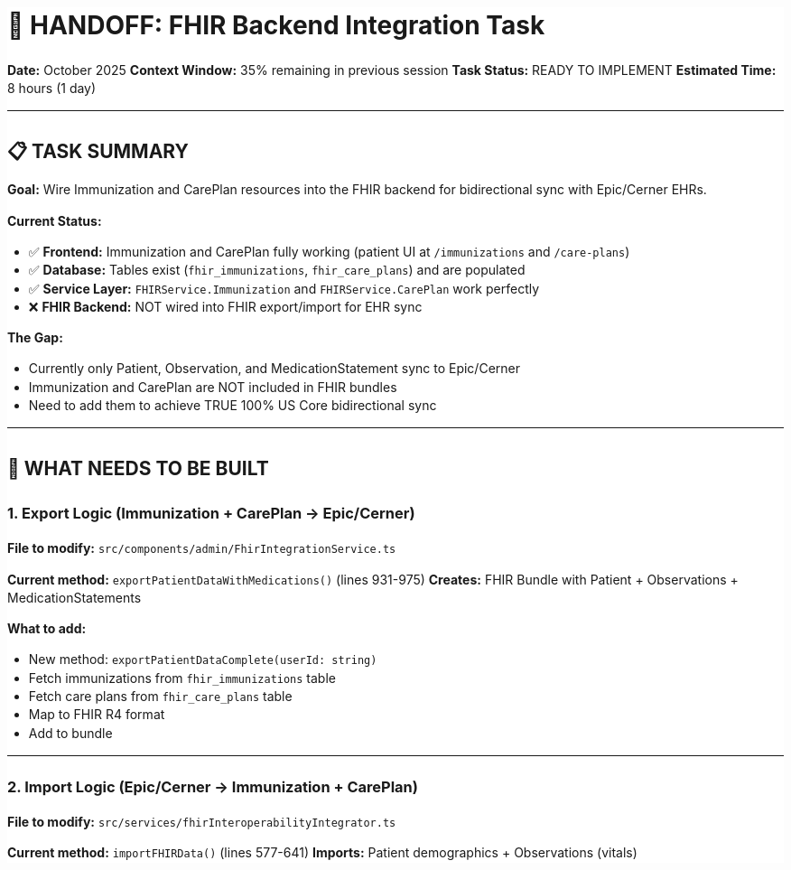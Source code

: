# 🔄 HANDOFF: FHIR Backend Integration Task

**Date:** October 2025
**Context Window:** 35% remaining in previous session
**Task Status:** READY TO IMPLEMENT
**Estimated Time:** 8 hours (1 day)

---

## 📋 TASK SUMMARY

**Goal:** Wire Immunization and CarePlan resources into the FHIR backend for bidirectional sync with Epic/Cerner EHRs.

**Current Status:**
- ✅ **Frontend:** Immunization and CarePlan fully working (patient UI at `/immunizations` and `/care-plans`)
- ✅ **Database:** Tables exist (`fhir_immunizations`, `fhir_care_plans`) and are populated
- ✅ **Service Layer:** `FHIRService.Immunization` and `FHIRService.CarePlan` work perfectly
- ❌ **FHIR Backend:** NOT wired into FHIR export/import for EHR sync

**The Gap:**
- Currently only Patient, Observation, and MedicationStatement sync to Epic/Cerner
- Immunization and CarePlan are NOT included in FHIR bundles
- Need to add them to achieve TRUE 100% US Core bidirectional sync

---

## 🎯 WHAT NEEDS TO BE BUILT

### 1. **Export Logic** (Immunization + CarePlan → Epic/Cerner)
**File to modify:** `src/components/admin/FhirIntegrationService.ts`

**Current method:** `exportPatientDataWithMedications()` (lines 931-975)
**Creates:** FHIR Bundle with Patient + Observations + MedicationStatements

**What to add:**
- New method: `exportPatientDataComplete(userId: string)`
- Fetch immunizations from `fhir_immunizations` table
- Fetch care plans from `fhir_care_plans` table
- Map to FHIR R4 format
- Add to bundle

---

### 2. **Import Logic** (Epic/Cerner → Immunization + CarePlan)
**File to modify:** `src/services/fhirInteroperabilityIntegrator.ts`

**Current method:** `importFHIRData()` (lines 577-641)
**Imports:** Patient demographics + Observations (vitals)
